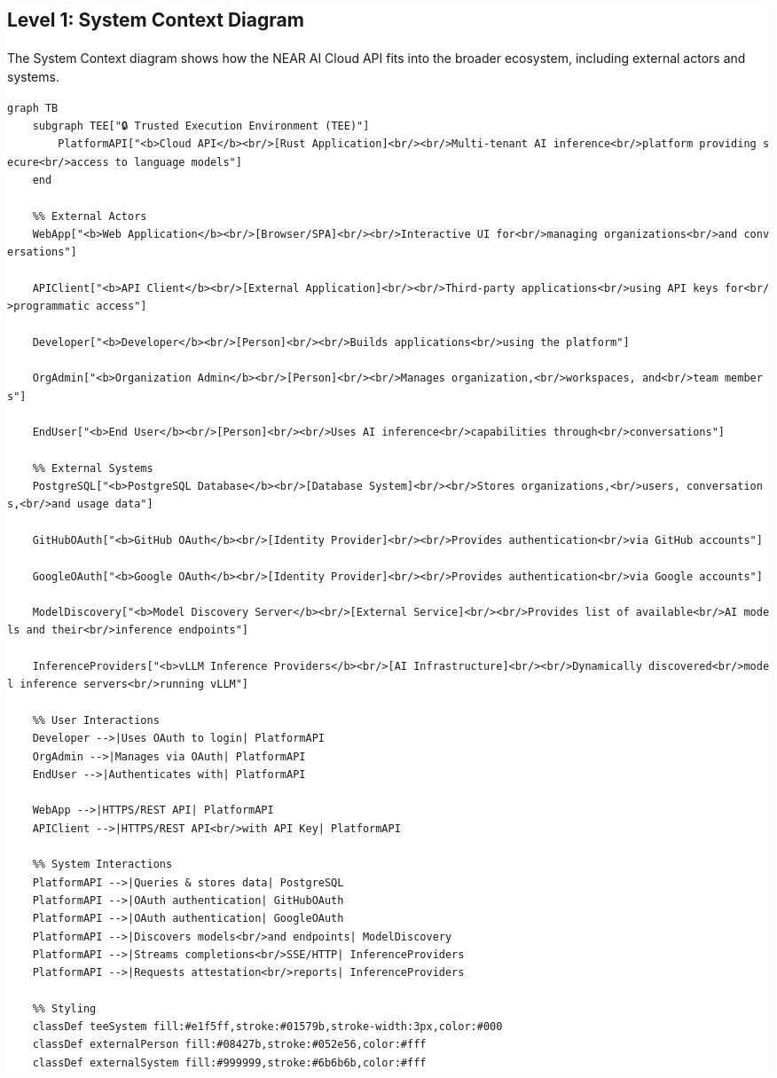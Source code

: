 
## Level 1: System Context Diagram

The System Context diagram shows how the NEAR AI Cloud API fits into the broader ecosystem, including external actors and systems.

```mermaid
graph TB
    subgraph TEE["🔒 Trusted Execution Environment (TEE)"]
        PlatformAPI["<b>Cloud API</b><br/>[Rust Application]<br/><br/>Multi-tenant AI inference<br/>platform providing secure<br/>access to language models"]
    end
    
    %% External Actors
    WebApp["<b>Web Application</b><br/>[Browser/SPA]<br/><br/>Interactive UI for<br/>managing organizations<br/>and conversations"]
    
    APIClient["<b>API Client</b><br/>[External Application]<br/><br/>Third-party applications<br/>using API keys for<br/>programmatic access"]
    
    Developer["<b>Developer</b><br/>[Person]<br/><br/>Builds applications<br/>using the platform"]
    
    OrgAdmin["<b>Organization Admin</b><br/>[Person]<br/><br/>Manages organization,<br/>workspaces, and<br/>team members"]
    
    EndUser["<b>End User</b><br/>[Person]<br/><br/>Uses AI inference<br/>capabilities through<br/>conversations"]
    
    %% External Systems
    PostgreSQL["<b>PostgreSQL Database</b><br/>[Database System]<br/><br/>Stores organizations,<br/>users, conversations,<br/>and usage data"]
    
    GitHubOAuth["<b>GitHub OAuth</b><br/>[Identity Provider]<br/><br/>Provides authentication<br/>via GitHub accounts"]
    
    GoogleOAuth["<b>Google OAuth</b><br/>[Identity Provider]<br/><br/>Provides authentication<br/>via Google accounts"]
    
    ModelDiscovery["<b>Model Discovery Server</b><br/>[External Service]<br/><br/>Provides list of available<br/>AI models and their<br/>inference endpoints"]
    
    InferenceProviders["<b>vLLM Inference Providers</b><br/>[AI Infrastructure]<br/><br/>Dynamically discovered<br/>model inference servers<br/>running vLLM"]
    
    %% User Interactions
    Developer -->|Uses OAuth to login| PlatformAPI
    OrgAdmin -->|Manages via OAuth| PlatformAPI
    EndUser -->|Authenticates with| PlatformAPI
    
    WebApp -->|HTTPS/REST API| PlatformAPI
    APIClient -->|HTTPS/REST API<br/>with API Key| PlatformAPI
    
    %% System Interactions
    PlatformAPI -->|Queries & stores data| PostgreSQL
    PlatformAPI -->|OAuth authentication| GitHubOAuth
    PlatformAPI -->|OAuth authentication| GoogleOAuth
    PlatformAPI -->|Discovers models<br/>and endpoints| ModelDiscovery
    PlatformAPI -->|Streams completions<br/>SSE/HTTP| InferenceProviders
    PlatformAPI -->|Requests attestation<br/>reports| InferenceProviders
    
    %% Styling
    classDef teeSystem fill:#e1f5ff,stroke:#01579b,stroke-width:3px,color:#000
    classDef externalPerson fill:#08427b,stroke:#052e56,color:#fff
    classDef externalSystem fill:#999999,stroke:#6b6b6b,color:#fff
```